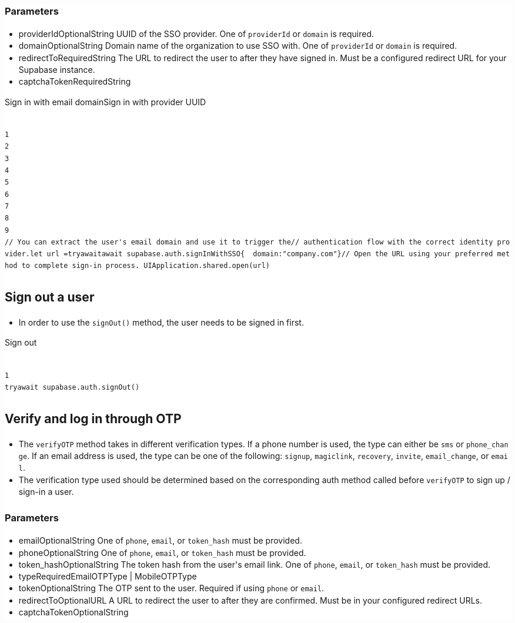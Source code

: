 
### Parameters
  * providerIdOptionalString
UUID of the SSO provider. One of `providerId` or `domain` is required.
  * domainOptionalString
Domain name of the organization to use SSO with. One of `providerId` or `domain` is required.
  * redirectToRequiredString
The URL to redirect the user to after they have signed in. Must be a configured redirect URL for your Supabase instance.
  * captchaTokenRequiredString


Sign in with email domainSign in with provider UUID
```

1
2
3
4
5
6
7
8
9
// You can extract the user's email domain and use it to trigger the// authentication flow with the correct identity provider.let url =tryawaitawait supabase.auth.signInWithSSO{  domain:"company.com"}// Open the URL using your preferred method to complete sign-in process. UIApplication.shared.open(url)

```

## Sign out a user
  * In order to use the `signOut()` method, the user needs to be signed in first.


Sign out
```

1
tryawait supabase.auth.signOut()

```

## Verify and log in through OTP
  * The `verifyOTP` method takes in different verification types. If a phone number is used, the type can either be `sms` or `phone_change`. If an email address is used, the type can be one of the following: `signup`, `magiclink`, `recovery`, `invite`, `email_change`, or `email`.
  * The verification type used should be determined based on the corresponding auth method called before `verifyOTP` to sign up / sign-in a user.


### Parameters
  * emailOptionalString
One of `phone`, `email`, or `token_hash` must be provided.
  * phoneOptionalString
One of `phone`, `email`, or `token_hash` must be provided.
  * token_hashOptionalString
The token hash from the user's email link. One of `phone`, `email`, or `token_hash` must be provided.
  * typeRequiredEmailOTPType | MobileOTPType
  * tokenOptionalString
The OTP sent to the user. Required if using `phone` or `email`.
  * redirectToOptionalURL
A URL to redirect the user to after they are confirmed. Must be in your configured redirect URLs.
  * captchaTokenOptionalString